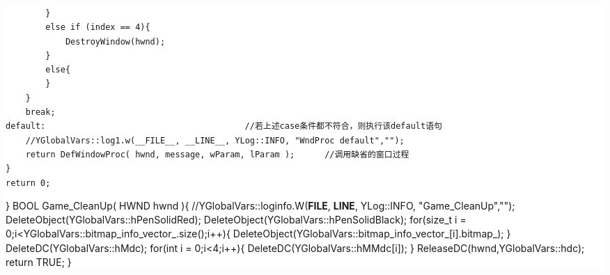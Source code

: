 			}
			else if (index == 4){
				DestroyWindow(hwnd);
			}
			else{
			}
		}
		break;
	default:										//若上述case条件都不符合，则执行该default语句
		//YGlobalVars::log1.w(__FILE__, __LINE__, YLog::INFO, "WndProc default","");
		return DefWindowProc( hwnd, message, wParam, lParam );		//调用缺省的窗口过程
	}
	return 0;
}
BOOL Game_CleanUp( HWND hwnd ){
	//YGlobalVars::loginfo.W(__FILE__, __LINE__, YLog::INFO, "Game_CleanUp","");
	DeleteObject(YGlobalVars::hPenSolidRed);
	DeleteObject(YGlobalVars::hPenSolidBlack);
	for(size_t i = 0;i<YGlobalVars::bitmap_info_vector_.size();i++){
		DeleteObject(YGlobalVars::bitmap_info_vector_[i].bitmap_);
	}
	DeleteDC(YGlobalVars::hMdc);
	for(int i = 0;i<4;i++){
		DeleteDC(YGlobalVars::hMMdc[i]);
	}
	ReleaseDC(hwnd,YGlobalVars::hdc);
	return TRUE;
}


